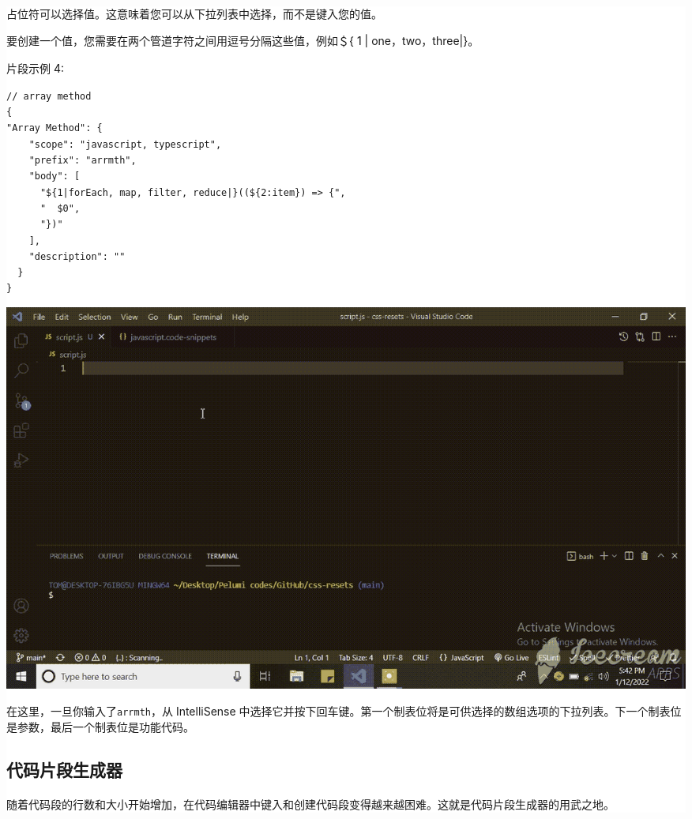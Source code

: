 占位符可以选择值。这意味着您可以从下拉列表中选择，而不是键入您的值。

要创建一个值，您需要在两个管道字符之间用逗号分隔这些值，例如＄{ 1 | one，two，three|}。

片段示例 4:

```
// array method
{
"Array Method": {
    "scope": "javascript, typescript",
    "prefix": "arrmth",
    "body": [
      "${1|forEach, map, filter, reduce|}((${2:item}) => {",
      "  $0",
      "})"
    ],
    "description": ""
  }
} 
```

![video6-choices](img/b7e88ccdffe40266253bdaf8d692e7fc.png)

在这里，一旦你输入了`arrmth`，从 IntelliSense 中选择它并按下回车键。第一个制表位将是可供选择的数组选项的下拉列表。下一个制表位是参数，最后一个制表位是功能代码。

## 代码片段生成器

随着代码段的行数和大小开始增加，在代码编辑器中键入和创建代码段变得越来越困难。这就是代码片段生成器的用武之地。
